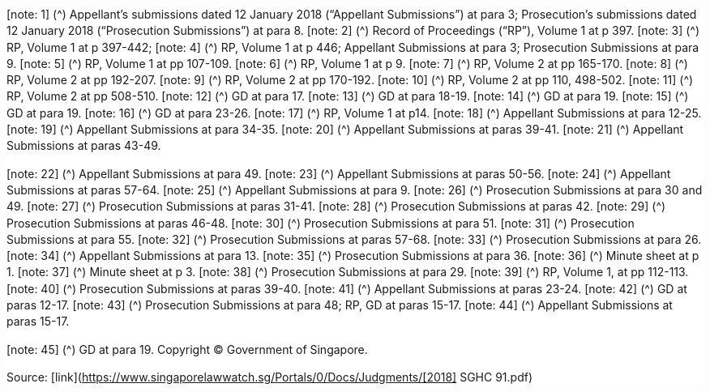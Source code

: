 [note: 1] (^) Appellant’s submissions dated 12 January 2018 (“Appellant Submissions”) at para 3; Prosecution’s submissions dated 12 January 2018 (“Prosecution Submissions”) at para 8. [note: 2] (^) Record of Proceedings (“RP”), Volume 1 at p 397. [note: 3] (^) RP, Volume 1 at p 397-442; [note: 4] (^) RP, Volume 1 at p 446; Appellant Submissions at para 3; Prosecution Submissions at para 9. [note: 5] (^) RP, Volume 1 at pp 107-109. [note: 6] (^) RP, Volume 1 at p 9. [note: 7] (^) RP, Volume 2 at pp 165-170. [note: 8] (^) RP, Volume 2 at pp 192-207. [note: 9] (^) RP, Volume 2 at pp 170-192. [note: 10] (^) RP, Volume 2 at pp 110, 498-502. [note: 11] (^) RP, Volume 2 at pp 508-510. [note: 12] (^) GD at para 17. [note: 13] (^) GD at para 18-19. [note: 14] (^) GD at para 19. [note: 15] (^) GD at para 19. [note: 16] (^) GD at para 23-26. [note: 17] (^) RP, Volume 1 at p14. [note: 18] (^) Appellant Submissions at para 12-25. [note: 19] (^) Appellant Submissions at para 34-35. [note: 20] (^) Appellant Submissions at paras 39-41. [note: 21] (^) Appellant Submissions at paras 43-49. 


[note: 22] (^) Appellant Submissions at para 49. [note: 23] (^) Appellant Submissions at paras 50-56. [note: 24] (^) Appellant Submissions at paras 57-64. [note: 25] (^) Appellant Submissions at para 9. [note: 26] (^) Prosecution Submissions at para 30 and 49. [note: 27] (^) Prosecution Submissions at paras 31-41. [note: 28] (^) Prosecution Submissions at paras 42. [note: 29] (^) Prosecution Submissions at paras 46-48. [note: 30] (^) Prosecution Submissions at para 51. [note: 31] (^) Prosecution Submissions at para 55. [note: 32] (^) Prosecution Submissions at paras 57-68. [note: 33] (^) Prosecution Submissions at para 26. [note: 34] (^) Appellant Submissions at para 13. [note: 35] (^) Prosecution Submissions at para 36. [note: 36] (^) Minute sheet at p 1. [note: 37] (^) Minute sheet at p 3. [note: 38] (^) Prosecution Submissions at para 29. [note: 39] (^) RP, Volume 1, at pp 112-113. [note: 40] (^) Prosecution Submissions at paras 39-40. [note: 41] (^) Appellant Submissions at paras 23-24. [note: 42] (^) GD at paras 12-17. [note: 43] (^) Prosecution Submissions at para 48; RP, GD at paras 15-17. [note: 44] (^) Appellant Submissions at paras 15-17. 


[note: 45] (^) GD at para 19. Copyright © Government of Singapore. 


Source: [link](https://www.singaporelawwatch.sg/Portals/0/Docs/Judgments/[2018] SGHC 91.pdf)
